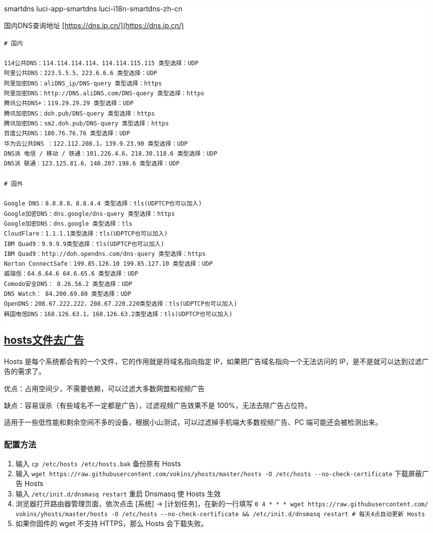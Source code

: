 smartdns
luci-app-smartdns
luci-i18n-smartdns-zh-cn

国内DNS查询地址 [https://dns.ip.cn/](https://dns.ip.cn/)

```shell
# 国内

114公共DNS：114.114.114.114，114.114.115.115 类型选择：UDP
阿里公共DNS：223.5.5.5，223.6.6.6 类型选择：UDP
阿里加密DNS：aliDNS_ip/DNS-query 类型选择：https
阿里加密DNS：http://DNS.aliDNS.com/DNS-query 类型选择：https
腾讯公共DNS+：119.29.29.29 类型选择：UDP
腾讯加密DNS：doh.pub/DNS-query 类型选择：https
腾讯加密DNS：sm2.doh.pub/DNS-query 类型选择：https
百度公共DNS：180.76.76.76 类型选择：UDP
华为云公共DNS ：122.112.208.1，139.9.23.90 类型选择：UDP
DNS派 电信 / 移动 / 铁通：101.226.4.6，218.30.118.6 类型选择：UDP
DNS派 联通：123.125.81.6，140.207.198.6 类型选择：UDP

# 国外

Google DNS：8.8.8.8，8.8.4.4 类型选择：tls(UDPTCP也可以加入)
Google加密DNS：dns.google/dns-query 类型选择：https
Google加密DNS：dns.google 类型选择：tls
CloudFlare：1.1.1.1类型选择：tls(UDPTCP也可以加入)
IBM Quad9：9.9.9.9类型选择：tls(UDPTCP也可以加入)
IBM Quad9：http://doh.opendns.com/dns-query 类型选择：https
Norton ConnectSafe：199.85.126.10 199.85.127.10 类型选择：UDP
威瑞信：64.6.64.6 64.6.65.6 类型选择：UDP
Comodo安全DNS： 8.26.56.2 类型选择：UDP
DNS Watch： 84.200.69.80 类型选择：UDP
OpenDNS：208.67.222.222，208.67.220.220类型选择：tls(UDPTCP也可以加入)
韩国电信DNS：168.126.63.1，168.126.63.2类型选择：tls(UDPTCP也可以加入)

```

## [hosts文件去广告](https://www.helloworld.net/p/9665141123)

Hosts 是每个系统都会有的一个文件，它的作用就是将域名指向指定 IP，如果把广告域名指向一个无法访问的 IP，是不是就可以达到过滤广告的需求了。

优点：占用空间少，不需要依赖，可以过滤大多数网盟和视频广告

缺点：容易误杀（有些域名不一定都是广告），过滤视频广告效果不是 100%，无法去除广告占位符。

适用于一些低性能和剩余空间不多的设备，根据小山测试，可以过滤掉手机端大多数视频广告、PC 端可能还会被检测出来。

### 配置方法

1. 输入 `cp /etc/hosts /etc/hosts.bak` 备份原有 Hosts
2. 输入 `wget https://raw.githubusercontent.com/vokins/yhosts/master/hosts -O /etc/hosts --no-check-certificate` 下载屏蔽广告 Hosts
3. 输入 `/etc/init.d/dnsmasq restart` 重启 Dnsmasq 使 Hosts 生效
4. 浏览器打开路由器管理页面，依次点击 [系统] → [计划任务]，在新的一行填写 `0 4 * * * wget https://raw.githubusercontent.com/vokins/yhosts/master/hosts -O /etc/hosts --no-check-certificate && /etc/init.d/dnsmasq restart # 每天4点自动更新 Hosts`
5. 如果你固件的 wget 不支持 HTTPS，那么 Hosts 会下载失败。
